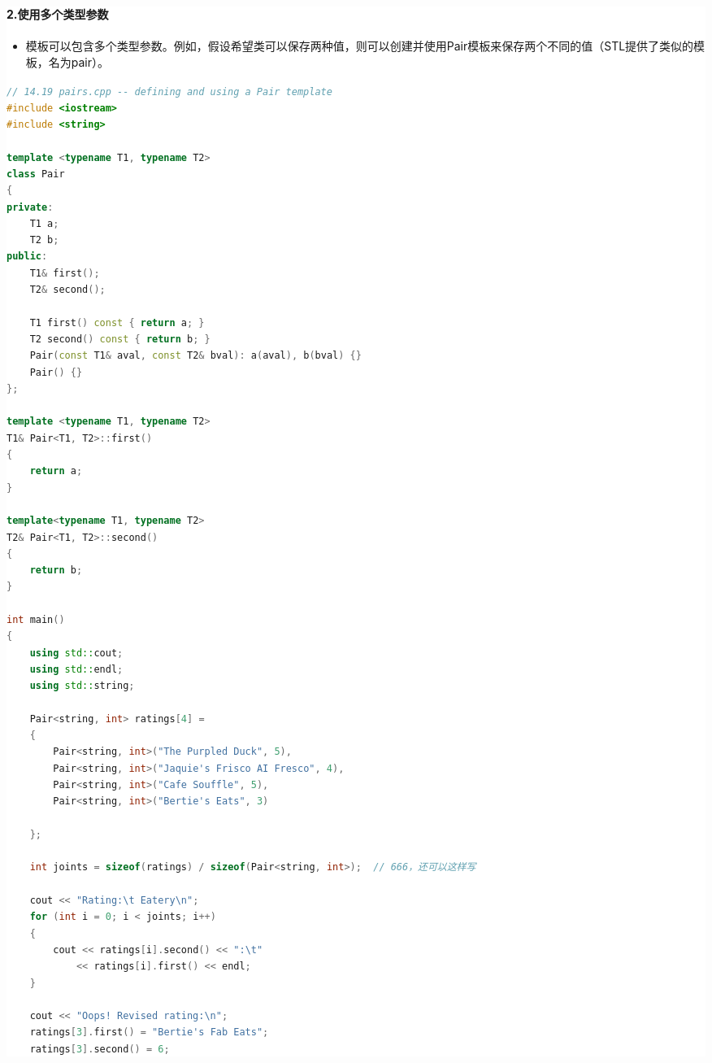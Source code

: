 #### 2.使用多个类型参数
- 模板可以包含多个类型参数。例如，假设希望类可以保存两种值，则可以创建并使用Pair模板来保存两个不同的值（STL提供了类似的模板，名为pair）。
```C++
// 14.19 pairs.cpp -- defining and using a Pair template
#include <iostream>
#include <string>

template <typename T1, typename T2>
class Pair
{
private:
	T1 a;
	T2 b;
public:
	T1& first();
	T2& second();

	T1 first() const { return a; }
	T2 second() const { return b; }
	Pair(const T1& aval, const T2& bval): a(aval), b(bval) {}
	Pair() {}
};

template <typename T1, typename T2>
T1& Pair<T1, T2>::first()
{
	return a;
}

template<typename T1, typename T2>
T2& Pair<T1, T2>::second()
{
	return b;
}

int main()
{
	using std::cout;
	using std::endl;
	using std::string;

	Pair<string, int> ratings[4] =
	{
		Pair<string, int>("The Purpled Duck", 5),
		Pair<string, int>("Jaquie's Frisco AI Fresco", 4),
		Pair<string, int>("Cafe Souffle", 5),
		Pair<string, int>("Bertie's Eats", 3)

	};

	int joints = sizeof(ratings) / sizeof(Pair<string, int>);  // 666，还可以这样写
	
	cout << "Rating:\t Eatery\n";
	for (int i = 0; i < joints; i++)
	{
		cout << ratings[i].second() << ":\t"
			<< ratings[i].first() << endl;
	}

	cout << "Oops! Revised rating:\n";
	ratings[3].first() = "Bertie's Fab Eats";
	ratings[3].second() = 6;

```